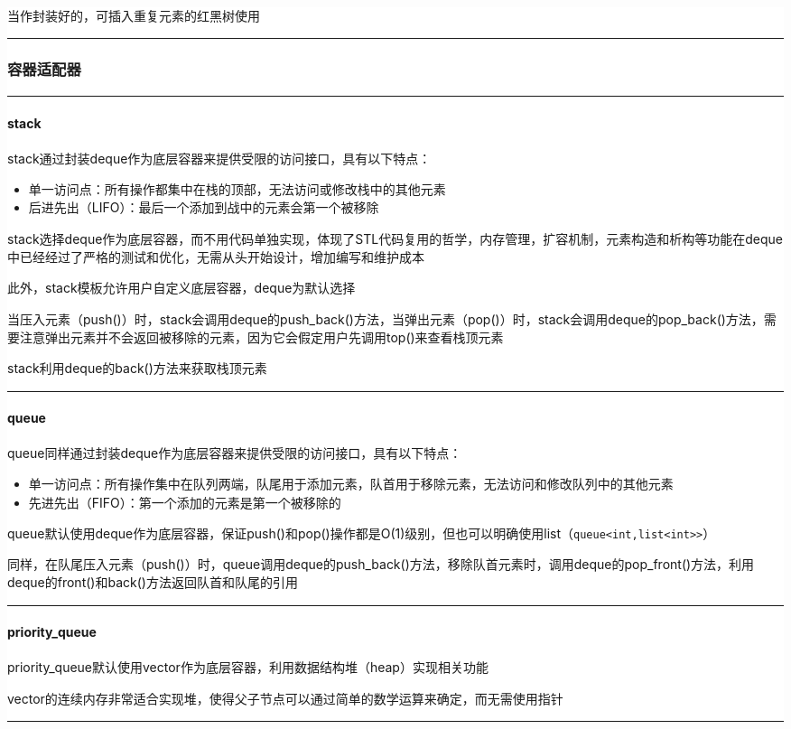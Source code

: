 当作封装好的，可插入重复元素的红黑树使用  

---

### 容器适配器

---

#### stack  

stack通过封装deque作为底层容器来提供受限的访问接口，具有以下特点：
- 单一访问点：所有操作都集中在栈的顶部，无法访问或修改栈中的其他元素
- 后进先出（LIFO）：最后一个添加到战中的元素会第一个被移除

stack选择deque作为底层容器，而不用代码单独实现，体现了STL代码复用的哲学，内存管理，扩容机制，元素构造和析构等功能在deque中已经经过了严格的测试和优化，无需从头开始设计，增加编写和维护成本  

此外，stack模板允许用户自定义底层容器，deque为默认选择  

当压入元素（push()）时，stack会调用deque的push_back()方法，当弹出元素（pop()）时，stack会调用deque的pop_back()方法，需要注意弹出元素并不会返回被移除的元素，因为它会假定用户先调用top()来查看栈顶元素  

stack利用deque的back()方法来获取栈顶元素  

---

#### queue

queue同样通过封装deque作为底层容器来提供受限的访问接口，具有以下特点：
- 单一访问点：所有操作集中在队列两端，队尾用于添加元素，队首用于移除元素，无法访问和修改队列中的其他元素  
- 先进先出（FIFO）：第一个添加的元素是第一个被移除的

queue默认使用deque作为底层容器，保证push()和pop()操作都是O(1)级别，但也可以明确使用list（`queue<int,list<int>>`）  

同样，在队尾压入元素（push()）时，queue调用deque的push_back()方法，移除队首元素时，调用deque的pop_front()方法，利用deque的front()和back()方法返回队首和队尾的引用  

---

#### priority_queue

priority_queue默认使用vector作为底层容器，利用数据结构堆（heap）实现相关功能 

vector的连续内存非常适合实现堆，使得父子节点可以通过简单的数学运算来确定，而无需使用指针  

---